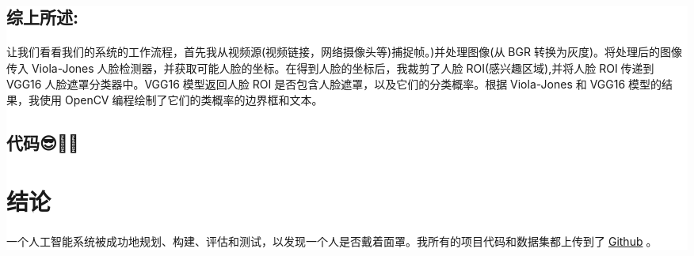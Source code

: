 ## 综上所述:

让我们看看我们的系统的工作流程，首先我从视频源(视频链接，网络摄像头等)捕捉帧。)并处理图像(从 BGR 转换为灰度)。将处理后的图像传入 Viola-Jones 人脸检测器，并获取可能人脸的坐标。在得到人脸的坐标后，我裁剪了人脸 ROI(感兴趣区域),并将人脸 ROI 传递到 VGG16 人脸遮罩分类器中。VGG16 模型返回人脸 ROI 是否包含人脸遮罩，以及它们的分类概率。根据 Viola-Jones 和 VGG16 模型的结果，我使用 OpenCV 编程绘制了它们的类概率的边界框和文本。

## 代码😎👨‍💻

# 结论

一个人工智能系统被成功地规划、构建、评估和测试，以发现一个人是否戴着面罩。我所有的项目代码和数据集都上传到了 [Github](https://github.com/vishal-sr/AI-in-Healthcare/tree/main/Face%20Mask%20Detection) 。